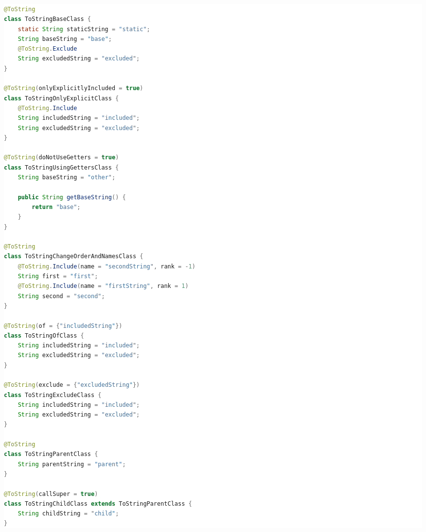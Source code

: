 ```java
@ToString
class ToStringBaseClass {
    static String staticString = "static";
    String baseString = "base";
    @ToString.Exclude
    String excludedString = "excluded";
}

@ToString(onlyExplicitlyIncluded = true)
class ToStringOnlyExplicitClass {
    @ToString.Include
    String includedString = "included";
    String excludedString = "excluded";
}

@ToString(doNotUseGetters = true)
class ToStringUsingGettersClass {
    String baseString = "other";

    public String getBaseString() {
        return "base";
    }
}

@ToString
class ToStringChangeOrderAndNamesClass {
    @ToString.Include(name = "secondString", rank = -1)
    String first = "first";
    @ToString.Include(name = "firstString", rank = 1)
    String second = "second";
}

@ToString(of = {"includedString"})
class ToStringOfClass {
    String includedString = "included";
    String excludedString = "excluded";
}

@ToString(exclude = {"excludedString"})
class ToStringExcludeClass {
    String includedString = "included";
    String excludedString = "excluded";
}

@ToString
class ToStringParentClass {
    String parentString = "parent";
}

@ToString(callSuper = true)
class ToStringChildClass extends ToStringParentClass {
    String childString = "child";
}
```
